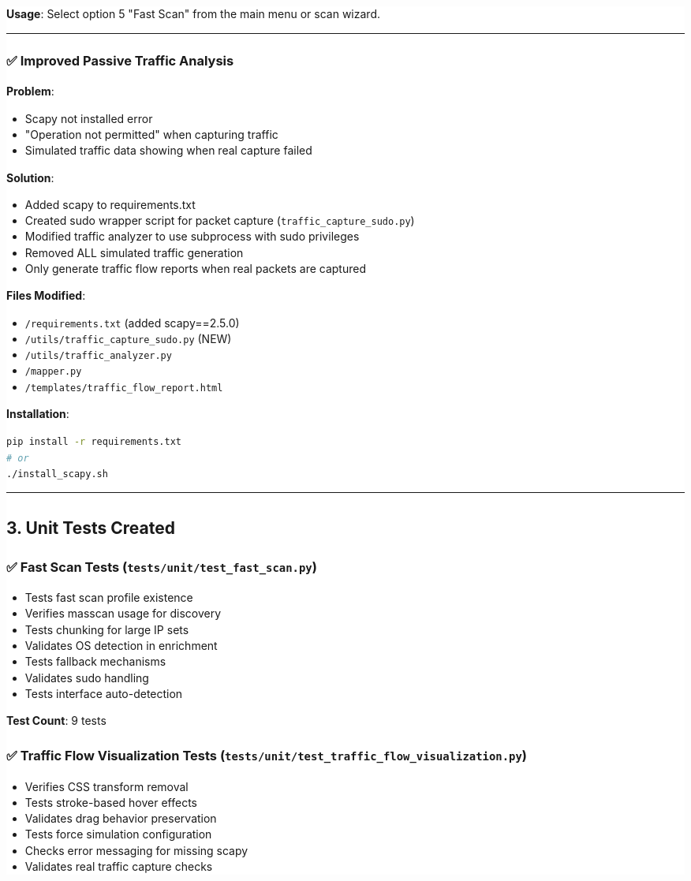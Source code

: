 **Usage**: Select option 5 "Fast Scan" from the main menu or scan wizard.

---

### ✅ Improved Passive Traffic Analysis

**Problem**: 
- Scapy not installed error
- "Operation not permitted" when capturing traffic
- Simulated traffic data showing when real capture failed

**Solution**:
- Added scapy to requirements.txt
- Created sudo wrapper script for packet capture (`traffic_capture_sudo.py`)
- Modified traffic analyzer to use subprocess with sudo privileges
- Removed ALL simulated traffic generation
- Only generate traffic flow reports when real packets are captured

**Files Modified**:
- `/requirements.txt` (added scapy==2.5.0)
- `/utils/traffic_capture_sudo.py` (NEW)
- `/utils/traffic_analyzer.py`
- `/mapper.py`
- `/templates/traffic_flow_report.html`

**Installation**:
```bash
pip install -r requirements.txt
# or
./install_scapy.sh
```

---

## 3. Unit Tests Created

### ✅ Fast Scan Tests (`tests/unit/test_fast_scan.py`)
- Tests fast scan profile existence
- Verifies masscan usage for discovery
- Tests chunking for large IP sets
- Validates OS detection in enrichment
- Tests fallback mechanisms
- Validates sudo handling
- Tests interface auto-detection

**Test Count**: 9 tests

### ✅ Traffic Flow Visualization Tests (`tests/unit/test_traffic_flow_visualization.py`)
- Verifies CSS transform removal
- Tests stroke-based hover effects
- Validates drag behavior preservation
- Tests force simulation configuration
- Checks error messaging for missing scapy
- Validates real traffic capture checks
